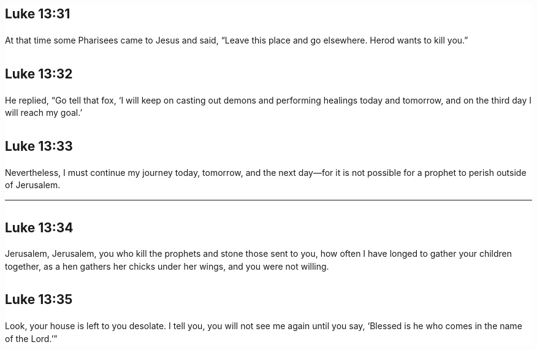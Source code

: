 ## Luke 13:31

At that time some Pharisees came to Jesus and said, “Leave this place and go elsewhere. Herod wants to kill you.”

## Luke 13:32

He replied, “Go tell that fox, ‘I will keep on casting out demons and performing healings today and tomorrow, and on the third day I will reach my goal.’

## Luke 13:33

Nevertheless, I must continue my journey today, tomorrow, and the next day—for it is not possible for a prophet to perish outside of Jerusalem.

---

## Luke 13:34

Jerusalem, Jerusalem, you who kill the prophets and stone those sent to you, how often I have longed to gather your children together, as a hen gathers her chicks under her wings, and you were not willing.

## Luke 13:35

Look, your house is left to you desolate. I tell you, you will not see me again until you say, ‘Blessed is he who comes in the name of the Lord.’”
